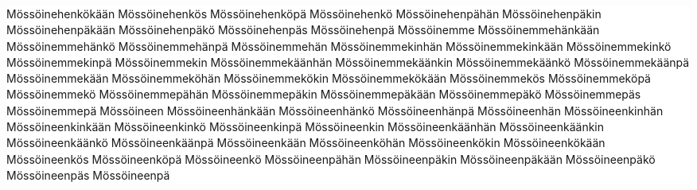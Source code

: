 Mössöinehenkökään
Mössöinehenkös
Mössöinehenköpä
Mössöinehenkö
Mössöinehenpähän
Mössöinehenpäkin
Mössöinehenpäkään
Mössöinehenpäkö
Mössöinehenpäs
Mössöinehenpä
Mössöinemme
Mössöinemmehänkään
Mössöinemmehänkö
Mössöinemmehänpä
Mössöinemmehän
Mössöinemmekinhän
Mössöinemmekinkään
Mössöinemmekinkö
Mössöinemmekinpä
Mössöinemmekin
Mössöinemmekäänhän
Mössöinemmekäänkin
Mössöinemmekäänkö
Mössöinemmekäänpä
Mössöinemmekään
Mössöinemmeköhän
Mössöinemmekökin
Mössöinemmekökään
Mössöinemmekös
Mössöinemmeköpä
Mössöinemmekö
Mössöinemmepähän
Mössöinemmepäkin
Mössöinemmepäkään
Mössöinemmepäkö
Mössöinemmepäs
Mössöinemmepä
Mössöineen
Mössöineenhänkään
Mössöineenhänkö
Mössöineenhänpä
Mössöineenhän
Mössöineenkinhän
Mössöineenkinkään
Mössöineenkinkö
Mössöineenkinpä
Mössöineenkin
Mössöineenkäänhän
Mössöineenkäänkin
Mössöineenkäänkö
Mössöineenkäänpä
Mössöineenkään
Mössöineenköhän
Mössöineenkökin
Mössöineenkökään
Mössöineenkös
Mössöineenköpä
Mössöineenkö
Mössöineenpähän
Mössöineenpäkin
Mössöineenpäkään
Mössöineenpäkö
Mössöineenpäs
Mössöineenpä